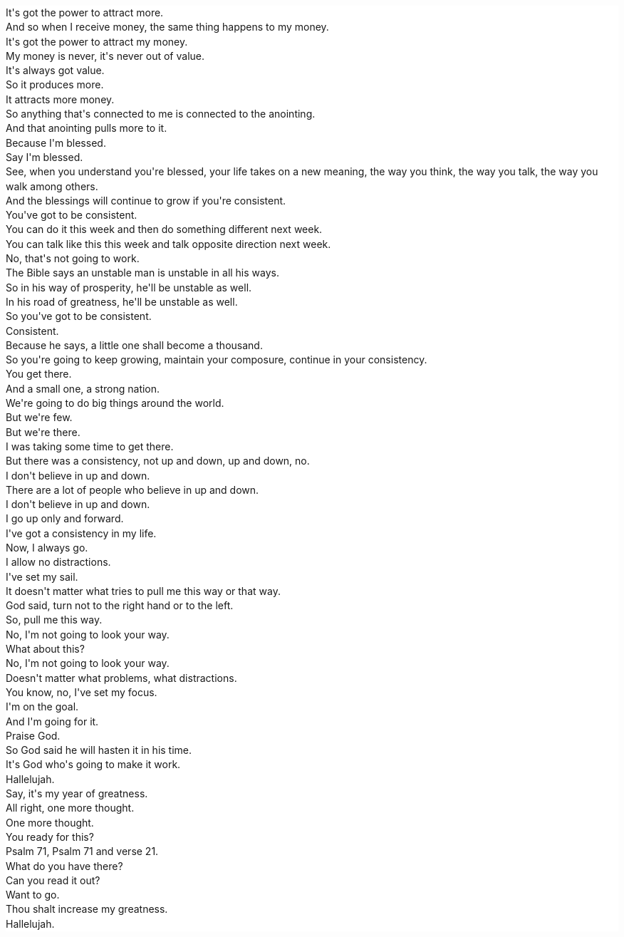 It's got the power to attract more.  
And so when I receive money, the same thing happens to my money.  
It's got the power to attract my money.  
My money is never, it's never out of value.  
It's always got value.  
 So it produces more.  
It attracts more money.  
So anything that's connected to me is connected to the anointing.  
And that anointing pulls more to it.  
Because I'm blessed.  
Say I'm blessed.  
See, when you understand you're blessed, your life takes on a new meaning, the way you think, the way you talk, the way you walk among others.  
 And the blessings will continue to grow if you're consistent.  
You've got to be consistent.  
You can do it this week and then do something different next week.  
You can talk like this this week and talk opposite direction next week.  
No, that's not going to work.  
The Bible says an unstable man is unstable in all his ways.  
So in his way of prosperity, he'll be unstable as well.  
In his road of greatness, he'll be unstable as well.  
So you've got to be consistent.  
Consistent.  
 Because he says, a little one shall become a thousand.  
So you're going to keep growing, maintain your composure, continue in your consistency.  
You get there.  
And a small one, a strong nation.  
We're going to do big things around the world.  
But we're few.  
But we're there.  
 I was taking some time to get there.  
But there was a consistency, not up and down, up and down, no.  
I don't believe in up and down.  
There are a lot of people who believe in up and down.  
I don't believe in up and down.  
I go up only and forward.  
I've got a consistency in my life.  
Now, I always go.  
I allow no distractions.  
I've set my sail.  
It doesn't matter what tries to pull me this way or that way.  
God said, turn not to the right hand or to the left.  
 So, pull me this way.  
No, I'm not going to look your way.  
What about this?  
No, I'm not going to look your way.  
Doesn't matter what problems, what distractions.  
You know, no, I've set my focus.  
I'm on the goal.  
And I'm going for it.  
Praise God.  
So God said he will hasten it in his time.  
It's God who's going to make it work.  
 Hallelujah.  
Say, it's my year of greatness.  
All right, one more thought.  
One more thought.  
You ready for this?  
Psalm 71, Psalm 71 and verse 21.  
What do you have there?  
Can you read it out?  
Want to go.  
Thou shalt increase my greatness.  
Hallelujah.  